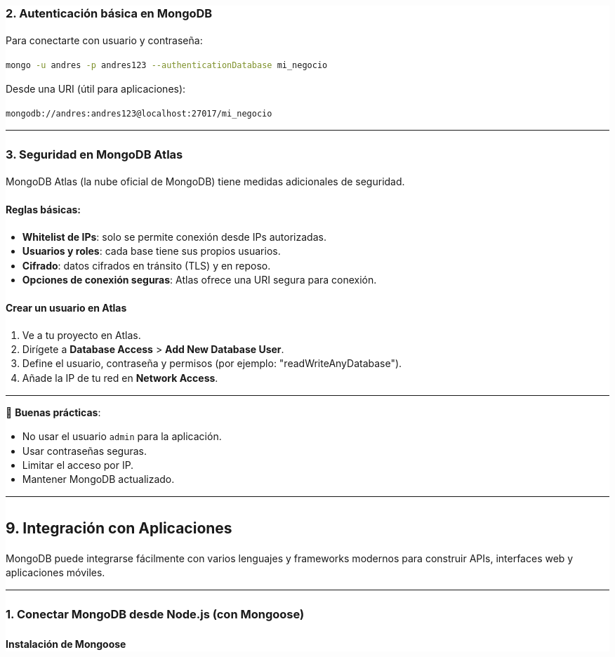 ### 2. Autenticación básica en MongoDB

Para conectarte con usuario y contraseña:

```bash
mongo -u andres -p andres123 --authenticationDatabase mi_negocio
```

Desde una URI (útil para aplicaciones):

```
mongodb://andres:andres123@localhost:27017/mi_negocio
```

---

### 3. Seguridad en MongoDB Atlas

MongoDB Atlas (la nube oficial de MongoDB) tiene medidas adicionales de seguridad.

#### Reglas básicas:

- **Whitelist de IPs**: solo se permite conexión desde IPs autorizadas.
- **Usuarios y roles**: cada base tiene sus propios usuarios.
- **Cifrado**: datos cifrados en tránsito (TLS) y en reposo.
- **Opciones de conexión seguras**: Atlas ofrece una URI segura para conexión.

#### Crear un usuario en Atlas

1. Ve a tu proyecto en Atlas.
2. Dirígete a **Database Access** > **Add New Database User**.
3. Define el usuario, contraseña y permisos (por ejemplo: "readWriteAnyDatabase").
4. Añade la IP de tu red en **Network Access**.

---

🔐 **Buenas prácticas**:

- No usar el usuario `admin` para la aplicación.
- Usar contraseñas seguras.
- Limitar el acceso por IP.
- Mantener MongoDB actualizado.

---

## 9. Integración con Aplicaciones

MongoDB puede integrarse fácilmente con varios lenguajes y frameworks modernos para construir APIs, interfaces web y aplicaciones móviles.

---

### 1. Conectar MongoDB desde Node.js (con Mongoose)

#### Instalación de Mongoose
